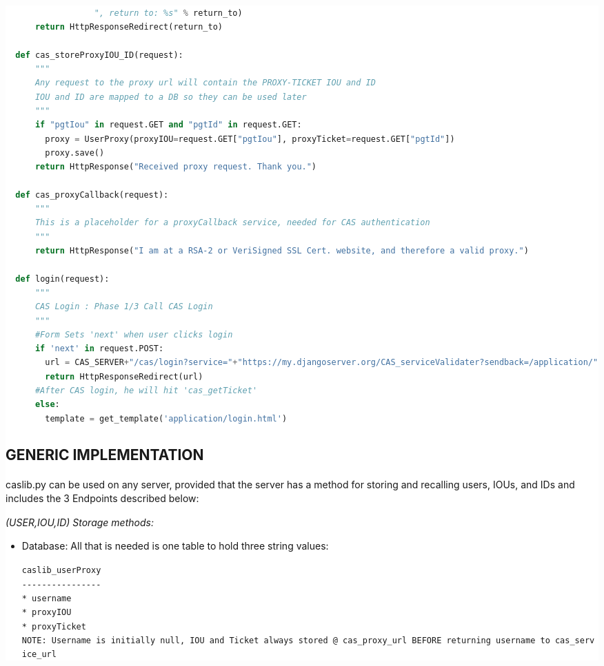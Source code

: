   ```python
                    ", return to: %s" % return_to)
        return HttpResponseRedirect(return_to)

    def cas_storeProxyIOU_ID(request):
        """
        Any request to the proxy url will contain the PROXY-TICKET IOU and ID
        IOU and ID are mapped to a DB so they can be used later
        """
        if "pgtIou" in request.GET and "pgtId" in request.GET:
          proxy = UserProxy(proxyIOU=request.GET["pgtIou"], proxyTicket=request.GET["pgtId"])
          proxy.save()
        return HttpResponse("Received proxy request. Thank you.")

    def cas_proxyCallback(request):
        """
        This is a placeholder for a proxyCallback service, needed for CAS authentication
        """
        return HttpResponse("I am at a RSA-2 or VeriSigned SSL Cert. website, and therefore a valid proxy.")

    def login(request):
        """
        CAS Login : Phase 1/3 Call CAS Login
        """
        #Form Sets 'next' when user clicks login
        if 'next' in request.POST:
          url = CAS_SERVER+"/cas/login?service="+"https://my.djangoserver.org/CAS_serviceValidater?sendback=/application/"
          return HttpResponseRedirect(url)
        #After CAS login, he will hit 'cas_getTicket'
        else:
          template = get_template('application/login.html')
  ```

GENERIC IMPLEMENTATION
-------------
caslib.py can be used on any server, provided that the server has a method for storing and recalling users, IOUs, and IDs and includes the 3 Endpoints described below:

_(USER,IOU,ID) Storage methods:_
- Database:
  All that is needed is one table to hold three string values:

      caslib_userProxy
      ----------------
      * username
      * proxyIOU
      * proxyTicket
      NOTE: Username is initially null, IOU and Ticket always stored @ cas_proxy_url BEFORE returning username to cas_service_url


